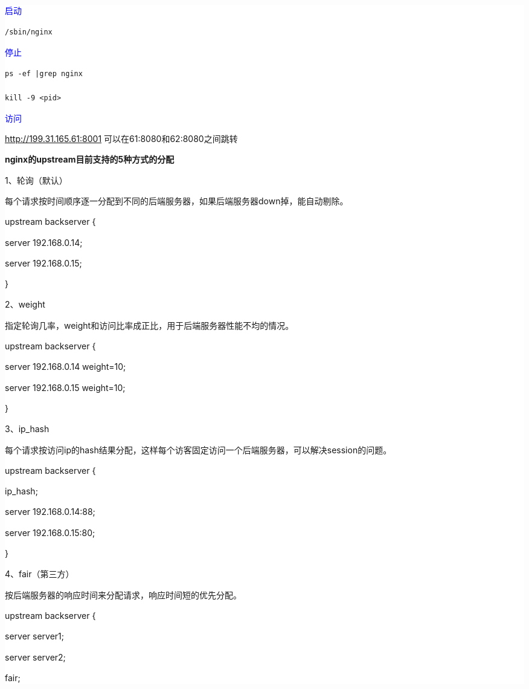 
<font color="blue">启动</font>

	/sbin/nginx

<font color="blue">停止</font>

	ps -ef |grep nginx

	kill -9 <pid>

<font color="blue">访问</font>

http://199.31.165.61:8001  可以在61:8080和62:8080之间跳转

**nginx的upstream目前支持的5种方式的分配**

1、轮询（默认）

每个请求按时间顺序逐一分配到不同的后端服务器，如果后端服务器down掉，能自动剔除。

upstream backserver {

server 192.168.0.14;

server 192.168.0.15;

}

2、weight

指定轮询几率，weight和访问比率成正比，用于后端服务器性能不均的情况。

upstream backserver {

server 192.168.0.14 weight=10;

server 192.168.0.15 weight=10;

}

3、ip_hash

每个请求按访问ip的hash结果分配，这样每个访客固定访问一个后端服务器，可以解决session的问题。

upstream backserver {

ip_hash;

server 192.168.0.14:88;

server 192.168.0.15:80;

}

4、fair（第三方）

按后端服务器的响应时间来分配请求，响应时间短的优先分配。

upstream backserver {

server server1;

server server2;

fair;
